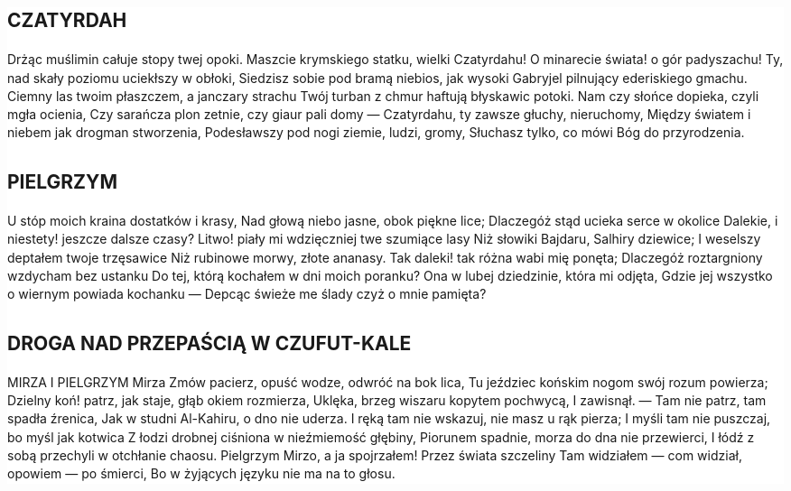 ## CZATYRDAH

Drżąc muślimin całuje stopy twej opoki.
Maszcie krymskiego statku, wielki Czatyrdahu!
O minarecie świata! o gór padyszachu!
Ty, nad skały poziomu uciekłszy w obłoki,
Siedzisz sobie pod bramą niebios, jak wysoki 
Gabryjel pilnujący ederiskiego gmachu.
Ciemny las twoim płaszczem, a janczary strachu 
Twój turban z chmur haftują błyskawic potoki.
Nam czy słońce dopieka, czyli mgła ocienia,
Czy sarańcza plon zetnie, czy giaur pali domy — 
Czatyrdahu, ty zawsze głuchy, nieruchomy,
Między światem i niebem jak drogman stworzenia, 
Podesławszy pod nogi ziemie, ludzi, gromy, 
Słuchasz tylko, co mówi Bóg do przyrodzenia.

## PIELGRZYM

U stóp moich kraina dostatków i krasy,
Nad głową niebo jasne, obok piękne lice;
Dlaczegóż stąd ucieka serce w okolice 
Dalekie, i niestety! jeszcze dalsze czasy?
Litwo! piały mi wdzięczniej twe szumiące lasy 
Niż słowiki Bajdaru, Salhiry dziewice;
I weselszy deptałem twoje trzęsawice 
Niż rubinowe morwy, złote ananasy.
Tak daleki! tak różna wabi mię ponęta;
Dlaczegóż roztargniony wzdycham bez ustanku 
Do tej, którą kochałem w dni moich poranku?
Ona w lubej dziedzinie, która mi odjęta,
Gdzie jej wszystko o wiernym powiada kochanku —
Depcąc świeże me ślady czyż o mnie pamięta?

## DROGA NAD PRZEPAŚCIĄ W CZUFUT-KALE 

MIRZA I PIELGRZYM
Mirza
Zmów pacierz, opuść wodze, odwróć na bok lica,
Tu jeździec końskim nogom swój rozum powierza; 
Dzielny koń! patrz, jak staje, głąb okiem rozmierza, 
Uklęka, brzeg wiszaru kopytem pochwycą,
I zawisnął. — Tam nie patrz, tam spadła źrenica,
Jak w studni Al-Kahiru, o dno nie uderza.
I ręką tam nie wskazuj, nie masz u rąk pierza;
I myśli tam nie puszczaj, bo myśl jak kotwica
Z łodzi drobnej ciśniona w nieźmiemość głębiny, 
Piorunem spadnie, morza do dna nie przewierci,
I łódź z sobą przechyli w otchłanie chaosu.
Pielgrzym
Mirzo, a ja spojrzałem! Przez świata szczeliny 
Tam widziałem — com widział, opowiem — po śmierci, 
Bo w żyjących języku nie ma na to głosu.
